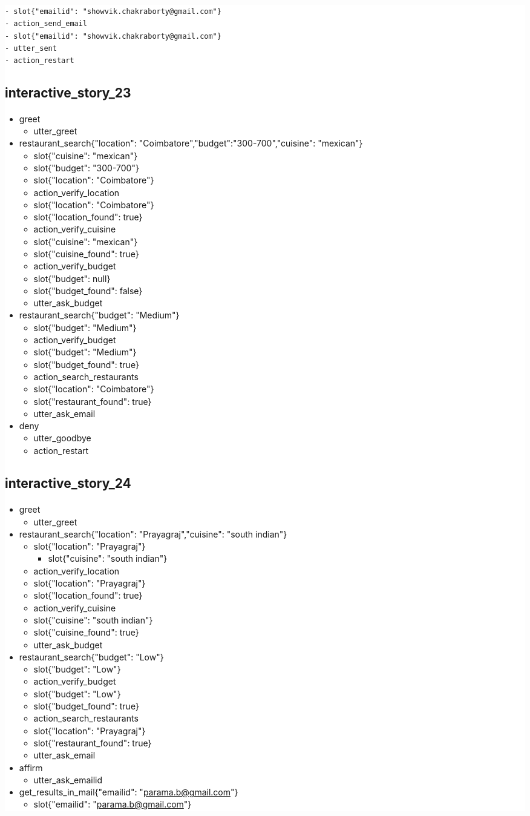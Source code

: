     - slot{"emailid": "showvik.chakraborty@gmail.com"}
    - action_send_email
    - slot{"emailid": "showvik.chakraborty@gmail.com"}
    - utter_sent
	- action_restart		
	
## interactive_story_23
* greet
    - utter_greet
* restaurant_search{"location": "Coimbatore","budget":"300-700","cuisine": "mexican"}
	- slot{"cuisine": "mexican"}
    - slot{"budget": "300-700"}
    - slot{"location": "Coimbatore"}
    - action_verify_location
    - slot{"location": "Coimbatore"}
    - slot{"location_found": true}
    - action_verify_cuisine
    - slot{"cuisine": "mexican"}
    - slot{"cuisine_found": true}
	- action_verify_budget
    - slot{"budget": null}
    - slot{"budget_found": false}
    - utter_ask_budget
* restaurant_search{"budget": "Medium"}
    - slot{"budget": "Medium"}
	- action_verify_budget
    - slot{"budget": "Medium"}
    - slot{"budget_found": true}
    - action_search_restaurants
    - slot{"location": "Coimbatore"}
    - slot{"restaurant_found": true}	
    - utter_ask_email
* deny
    - utter_goodbye
	- action_restart	

## interactive_story_24
* greet
    - utter_greet
* restaurant_search{"location": "Prayagraj","cuisine": "south indian"}
    - slot{"location": "Prayagraj"}
	  - slot{"cuisine": "south indian"}
    - action_verify_location
    - slot{"location": "Prayagraj"}
    - slot{"location_found": true}
    - action_verify_cuisine
    - slot{"cuisine": "south indian"}
    - slot{"cuisine_found": true}
    - utter_ask_budget
* restaurant_search{"budget": "Low"}
    - slot{"budget": "Low"}
	- action_verify_budget
    - slot{"budget": "Low"}
    - slot{"budget_found": true}
    - action_search_restaurants
    - slot{"location": "Prayagraj"}
    - slot{"restaurant_found": true}	
    - utter_ask_email
* affirm
    - utter_ask_emailid
* get_results_in_mail{"emailid": "parama.b@gmail.com"}
    - slot{"emailid": "parama.b@gmail.com"}